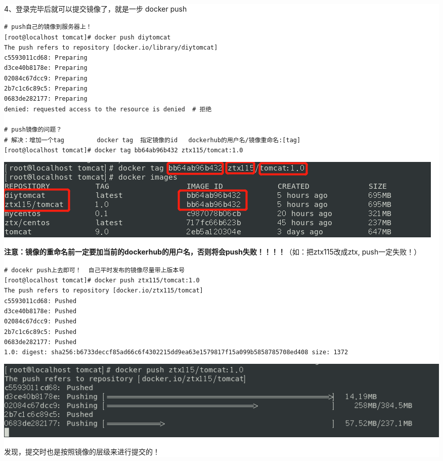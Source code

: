 4、登录完毕后就可以提交镜像了，就是一步 docker push

```shell
# push自己的镜像到服务器上！
[root@localhost tomcat]# docker push diytomcat
The push refers to repository [docker.io/library/diytomcat]
c5593011cd68: Preparing 
d3ce40b8178e: Preparing 
02084c67dcc9: Preparing 
2b7c1c6c89c5: Preparing 
0683de282177: Preparing 
denied: requested access to the resource is denied  # 拒绝

# push镜像的问题？
# 解决：增加一个tag         docker tag  指定镜像的id   dockerhub的用户名/镜像重命名:[tag]
[root@localhost tomcat]# docker tag bb64ab96b432 ztx115/tomcat:1.0
```

![image-20200613211709842](docker容器数据卷.assets\image-20200613211709842.png)

**注意：镜像的重命名前一定要加当前的dockerhub的用户名，否则将会push失败！！！！**（如：把ztx115改成ztx,  push一定失败！）

```shell
# docekr push上去即可！  自己平时发布的镜像尽量带上版本号
[root@localhost tomcat]# docker push ztx115/tomcat:1.0
The push refers to repository [docker.io/ztx115/tomcat]
c5593011cd68: Pushed 
d3ce40b8178e: Pushed 
02084c67dcc9: Pushed 
2b7c1c6c89c5: Pushed 
0683de282177: Pushed 
1.0: digest: sha256:b6733deccf85ad66c6f4302215dd9ea63e1579817f15a099b5858785708ed408 size: 1372
```

![image-20200613210147709](docker容器数据卷.assets\image-20200613210147709.png)

发现，提交时也是按照镜像的层级来进行提交的！

